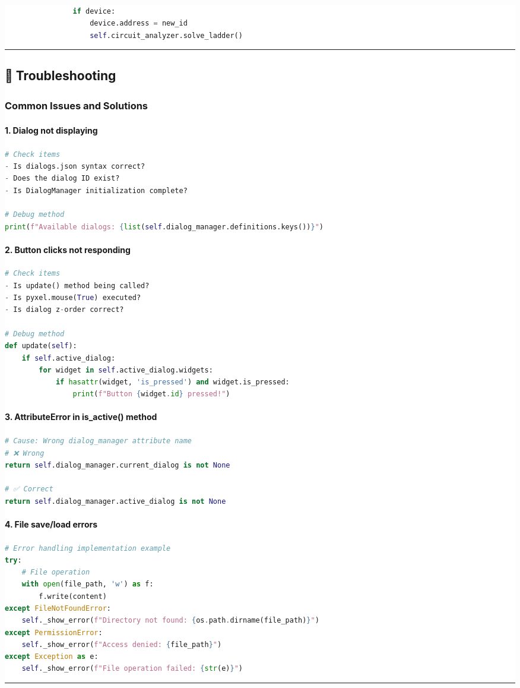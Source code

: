 ```python
                if device:
                    device.address = new_id
                    self.circuit_analyzer.solve_ladder()
```

---

## 🐛 **Troubleshooting**

### Common Issues and Solutions

#### 1. **Dialog not displaying**
```python
# Check items
- Is dialogs.json syntax correct?
- Does the dialog ID exist?
- Is DialogManager initialization complete?

# Debug method
print(f"Available dialogs: {list(self.dialog_manager.definitions.keys())}")
```

#### 2. **Button clicks not responding**
```python
# Check items
- Is update() method being called?
- Is pyxel.mouse(True) executed?
- Is dialog z-order correct?

# Debug method
def update(self):
    if self.active_dialog:
        for widget in self.active_dialog.widgets:
            if hasattr(widget, 'is_pressed') and widget.is_pressed:
                print(f"Button {widget.id} pressed!")
```

#### 3. **AttributeError in is_active() method**
```python
# Cause: Wrong dialog_manager attribute name
# ❌ Wrong
return self.dialog_manager.current_dialog is not None

# ✅ Correct
return self.dialog_manager.active_dialog is not None
```

#### 4. **File save/load errors**
```python
# Error handling implementation example
try:
    # File operation
    with open(file_path, 'w') as f:
        f.write(content)
except FileNotFoundError:
    self._show_error(f"Directory not found: {os.path.dirname(file_path)}")
except PermissionError:
    self._show_error(f"Access denied: {file_path}")
except Exception as e:
    self._show_error(f"File operation failed: {str(e)}")
```

---